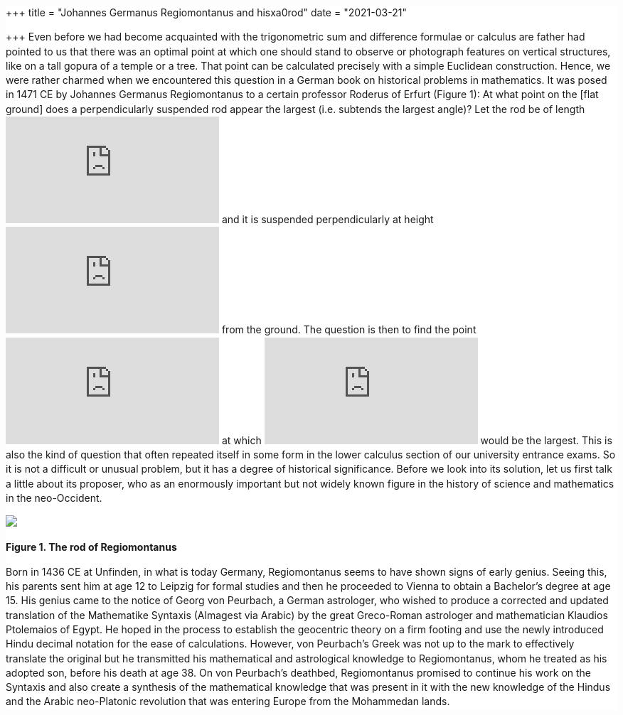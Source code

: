 +++
title = "Johannes Germanus Regiomontanus and hisxa0rod"
date = "2021-03-21"

+++
Even before we had become acquainted with the trigonometric sum and
difference formulae or calculus are father had pointed to us that there
was an optimal point at which one should stand to observe or photograph
features on vertical structures, like on a tall gopura of a temple or a
tree. That point can be calculated precisely with a simple Euclidean
construction. Hence, we were rather charmed when we encountered this
question in a German book on historical problems in mathematics. It was
posed in 1471 CE by Johannes Germanus Regiomontanus to a certain
professor Roderus of Erfurt (Figure 1): At what point on the \[flat
ground\] does a perpendicularly suspended rod appear the largest (i.e.
subtends the largest angle)? Let the rod be of length
![a](https://s0.wp.com/latex.php?latex=a&bg=ffffff&fg=333333&s=0&c=20201002)
and it is suspended perpendicularly at height
![h](https://s0.wp.com/latex.php?latex=h&bg=ffffff&fg=333333&s=0&c=20201002)
from the ground. The question is then to find the point
![P](https://s0.wp.com/latex.php?latex=P&bg=ffffff&fg=333333&s=0&c=20201002)
at which
![\\angle\\theta](https://s0.wp.com/latex.php?latex=%5Cangle%5Ctheta&bg=ffffff&fg=333333&s=0&c=20201002)
would be the largest. This is also the kind of question that often
repeated itself in some form in the lower calculus section of our
university entrance exams. So it is not a difficult or unusual problem,
but it has a degree of historical significance. Before we look into its
solution, let us first talk a little about its proposer, who as an
enormously important but not widely known figure in the history of
science and mathematics in the neo-Occident.

[![](https://manasataramgini.files.wordpress.com/2021/03/regiomontanus1.png)](https://manasataramgini.files.wordpress.com/2021/03/regiomontanus1.png)

**Figure 1. The rod of Regiomontanus**

Born in 1436 CE at Unfinden, in what is today Germany, Regiomontanus
seems to have shown signs of early genius. Seeing this, his parents sent
him at age 12 to Leipzig for formal studies and then he proceeded to
Vienna to obtain a Bachelor’s degree at age 15. His genius came to the
notice of Georg von Peurbach, a German astrologer, who wished to produce
a corrected and updated translation of the Mathematike Syntaxis
(Almagest via Arabic) by the great Greco-Roman astrologer and
mathematician Klaudios Ptolemaios of Egypt. He hoped in the process to
establish the geocentric theory on a firm footing and use the newly
introduced Hindu decimal notation for the ease of calculations. However,
von Peurbach’s Greek was not up to the mark to effectively translate the
original but he transmitted his mathematical and astrological knowledge
to Regiomontanus, whom he treated as his adopted son, before his death
at age 38. On von Peurbach’s deathbed, Regiomontanus promised to
continue his work on the Syntaxis and also create a synthesis of the
mathematical knowledge that was present in it with the new knowledge of
the Hindus and the Arabic neo-Platonic revolution that was entering
Europe from the Mohammedan lands.
